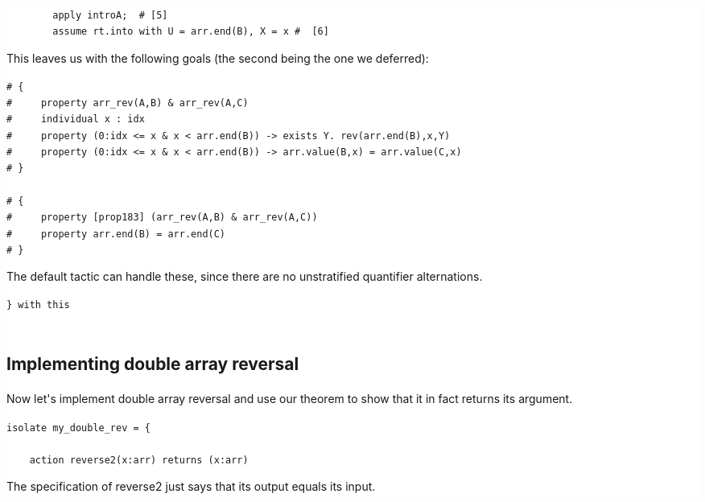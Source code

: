 ```
        apply introA;  # [5]
        assume rt.into with U = arr.end(B), X = x #  [6]

```
This leaves us with the following goals (the second being the one we deferred):

    # {
    #     property arr_rev(A,B) & arr_rev(A,C)
    #     individual x : idx
    #     property (0:idx <= x & x < arr.end(B)) -> exists Y. rev(arr.end(B),x,Y)
    #     property (0:idx <= x & x < arr.end(B)) -> arr.value(B,x) = arr.value(C,x)
    # }

    # {
    #     property [prop183] (arr_rev(A,B) & arr_rev(A,C))
    #     property arr.end(B) = arr.end(C)
    # }

The default tactic can handle these, since there are no
unstratified quantifier alternations.

```
} with this


```

Implementing double array reversal
----------------------------------

Now let's implement double array reversal and use our theorem to show that
it in fact returns its argument.

```
isolate my_double_rev = {

    action reverse2(x:arr) returns (x:arr)

```
The specification of reverse2 just says that its output equals its input.
